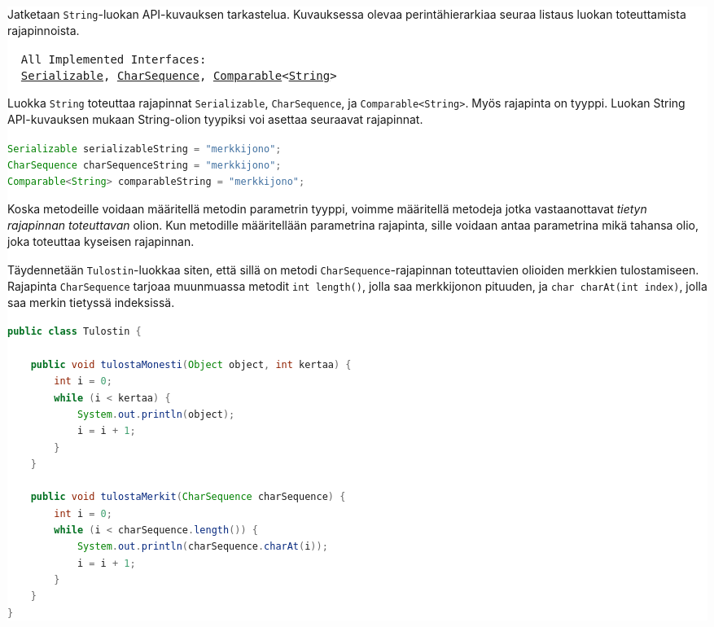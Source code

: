 </sample-output>


Jatketaan `String`-luokan API-kuvauksen tarkastelua. Kuvauksessa olevaa perintähierarkiaa seuraa listaus luokan toteuttamista rajapinnoista.


<pre>
  All Implemented Interfaces:
  <a href="https://docs.oracle.com/javase/8/docs/api/java/io/Serializable.html" target="_blank" rel="noopener">Serializable</a>, <a href="https://docs.oracle.com/javase/8/docs/api/java/lang/CharSequence.html" target="_blank" rel="noopener">CharSequence</a>, <a href="https://docs.oracle.com/javase/8/docs/api/java/lang/Comparable.html" target="_blank" rel="noopener">Comparable</a><<a href="https://docs.oracle.com/javase/8/docs/api/java/lang/String.html" target="_blank" rel="noopener">String</a>>
</pre>


Luokka `String` toteuttaa rajapinnat `Serializable`, `CharSequence`, ja `Comparable<String>`. Myös rajapinta on tyyppi. Luokan String API-kuvauksen mukaan String-olion tyypiksi voi asettaa seuraavat rajapinnat.


```java
Serializable serializableString = "merkkijono";
CharSequence charSequenceString = "merkkijono";
Comparable<String> comparableString = "merkkijono";
```

Koska metodeille voidaan määritellä metodin parametrin tyyppi, voimme määritellä metodeja jotka vastaanottavat *tietyn rajapinnan toteuttavan* olion. Kun metodille määritellään parametrina rajapinta, sille voidaan antaa parametrina mikä tahansa olio, joka toteuttaa kyseisen rajapinnan.


Täydennetään `Tulostin`-luokkaa siten, että sillä on metodi `CharSequence`-rajapinnan toteuttavien olioiden merkkien tulostamiseen. Rajapinta `CharSequence` tarjoaa muunmuassa metodit `int length()`, jolla saa merkkijonon pituuden, ja `char charAt(int index)`, jolla saa merkin tietyssä indeksissä.


```java
public class Tulostin {

    public void tulostaMonesti(Object object, int kertaa) {
        int i = 0;
        while (i < kertaa) {
            System.out.println(object);
            i = i + 1;
        }
    }

    public void tulostaMerkit(CharSequence charSequence) {
        int i = 0;
        while (i < charSequence.length()) {
            System.out.println(charSequence.charAt(i));
            i = i + 1;
        }
    }
}
```
